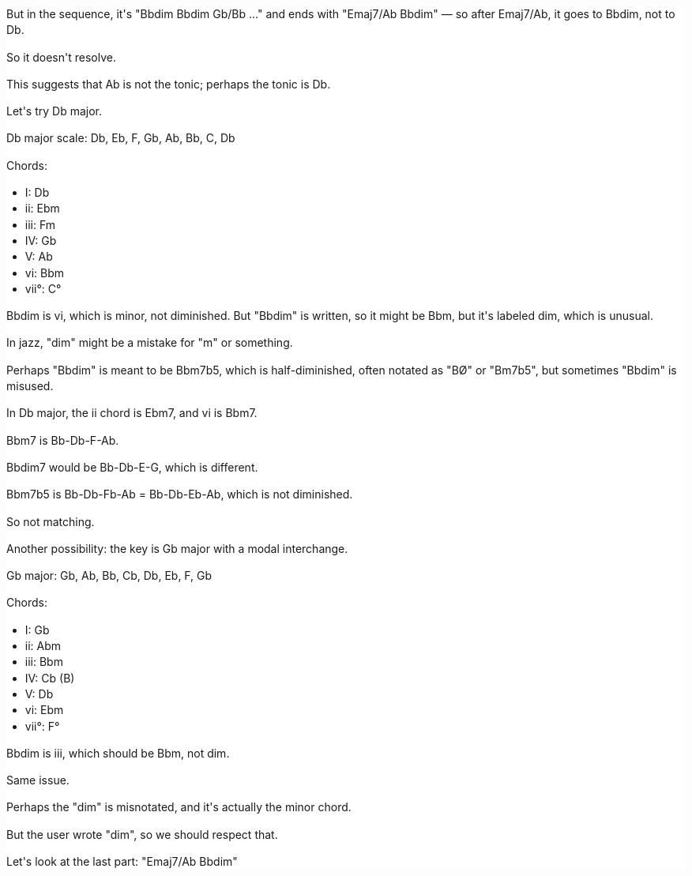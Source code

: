But in the sequence, it's "Bbdim Bbdim Gb/Bb ..." and ends with "Emaj7/Ab Bbdim" — so after Emaj7/Ab, it goes to Bbdim, not to Db.

So it doesn't resolve.

This suggests that Ab is not the tonic; perhaps the tonic is Db.

Let's try Db major.

Db major scale: Db, Eb, F, Gb, Ab, Bb, C, Db

Chords:
- I: Db
- ii: Ebm
- iii: Fm
- IV: Gb
- V: Ab
- vi: Bbm
- vii°: C°

Bbdim is vi, which is minor, not diminished. But "Bbdim" is written, so it might be Bbm, but it's labeled dim, which is unusual.

In jazz, "dim" might be a mistake for "m" or something.

Perhaps "Bbdim" is meant to be Bbm7b5, which is half-diminished, often notated as "BØ" or "Bm7b5", but sometimes "Bbdim" is misused.

In Db major, the ii chord is Ebm7, and vi is Bbm7.

Bbm7 is Bb-Db-F-Ab.

Bbdim7 would be Bb-Db-E-G, which is different.

Bbm7b5 is Bb-Db-Fb-Ab = Bb-Db-Eb-Ab, which is not diminished.

So not matching.

Another possibility: the key is Gb major with a modal interchange.

Gb major: Gb, Ab, Bb, Cb, Db, Eb, F, Gb

Chords:
- I: Gb
- ii: Abm
- iii: Bbm
- IV: Cb (B)
- V: Db
- vi: Ebm
- vii°: F°

Bbdim is iii, which should be Bbm, not dim.

Same issue.

Perhaps the "dim" is misnotated, and it's actually the minor chord.

But the user wrote "dim", so we should respect that.

Let's look at the last part: "Emaj7/Ab Bbdim"
